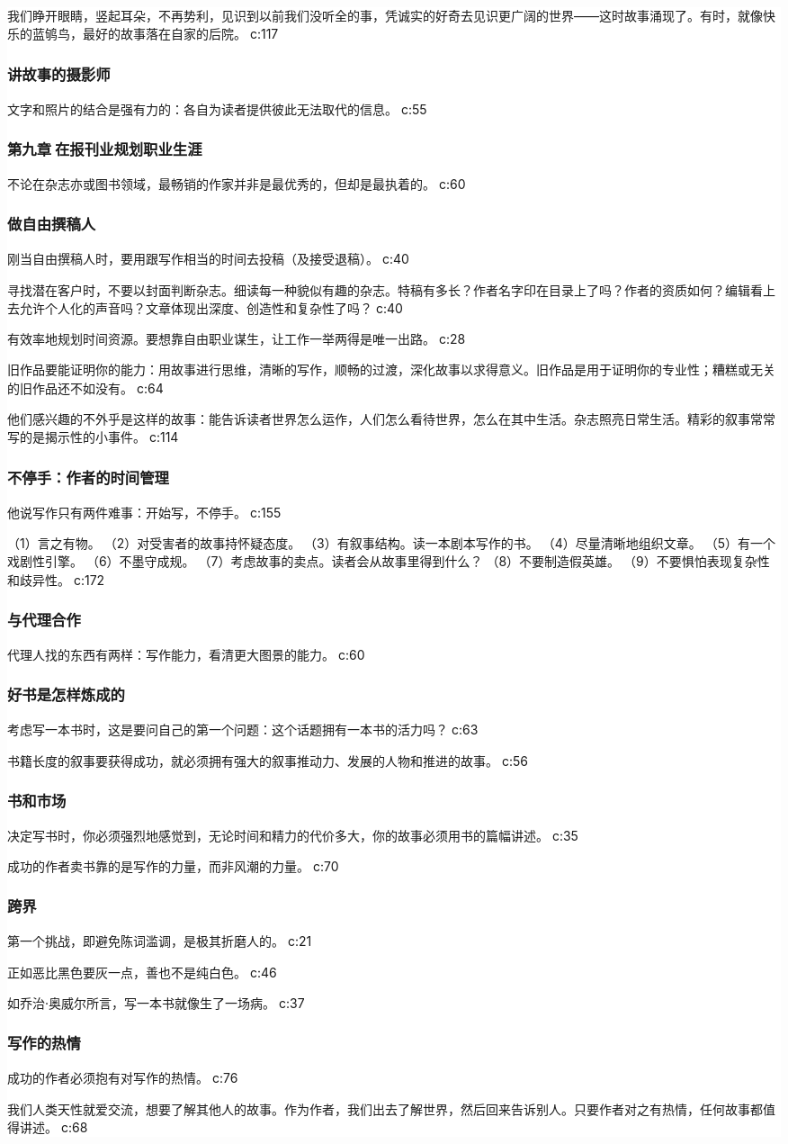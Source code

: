 我们睁开眼睛，竖起耳朵，不再势利，见识到以前我们没听全的事，凭诚实的好奇去见识更广阔的世界——这时故事涌现了。有时，就像快乐的蓝鸲鸟，最好的故事落在自家的后院。 c:117

### 讲故事的摄影师

文字和照片的结合是强有力的：各自为读者提供彼此无法取代的信息。 c:55

### 第九章 在报刊业规划职业生涯

不论在杂志亦或图书领域，最畅销的作家并非是最优秀的，但却是最执着的。 c:60

### 做自由撰稿人

刚当自由撰稿人时，要用跟写作相当的时间去投稿（及接受退稿）。 c:40

寻找潜在客户时，不要以封面判断杂志。细读每一种貌似有趣的杂志。特稿有多长？作者名字印在目录上了吗？作者的资质如何？编辑看上去允许个人化的声音吗？文章体现出深度、创造性和复杂性了吗？ c:40

有效率地规划时间资源。要想靠自由职业谋生，让工作一举两得是唯一出路。 c:28

旧作品要能证明你的能力：用故事进行思维，清晰的写作，顺畅的过渡，深化故事以求得意义。旧作品是用于证明你的专业性；糟糕或无关的旧作品还不如没有。 c:64

他们感兴趣的不外乎是这样的故事：能告诉读者世界怎么运作，人们怎么看待世界，怎么在其中生活。杂志照亮日常生活。精彩的叙事常常写的是揭示性的小事件。 c:114

### 不停手：作者的时间管理

他说写作只有两件难事：开始写，不停手。 c:155

（1）言之有物。
（2）对受害者的故事持怀疑态度。
（3）有叙事结构。读一本剧本写作的书。
（4）尽量清晰地组织文章。
（5）有一个戏剧性引擎。
（6）不墨守成规。
（7）考虑故事的卖点。读者会从故事里得到什么？
（8）不要制造假英雄。
（9）不要惧怕表现复杂性和歧异性。 c:172

### 与代理合作

代理人找的东西有两样：写作能力，看清更大图景的能力。 c:60

### 好书是怎样炼成的

考虑写一本书时，这是要问自己的第一个问题：这个话题拥有一本书的活力吗？ c:63

书籍长度的叙事要获得成功，就必须拥有强大的叙事推动力、发展的人物和推进的故事。 c:56

### 书和市场

决定写书时，你必须强烈地感觉到，无论时间和精力的代价多大，你的故事必须用书的篇幅讲述。 c:35

成功的作者卖书靠的是写作的力量，而非风潮的力量。 c:70

### 跨界

第一个挑战，即避免陈词滥调，是极其折磨人的。 c:21

正如恶比黑色要灰一点，善也不是纯白色。 c:46

如乔治·奥威尔所言，写一本书就像生了一场病。 c:37

### 写作的热情

成功的作者必须抱有对写作的热情。 c:76

我们人类天性就爱交流，想要了解其他人的故事。作为作者，我们出去了解世界，然后回来告诉别人。只要作者对之有热情，任何故事都值得讲述。 c:68
